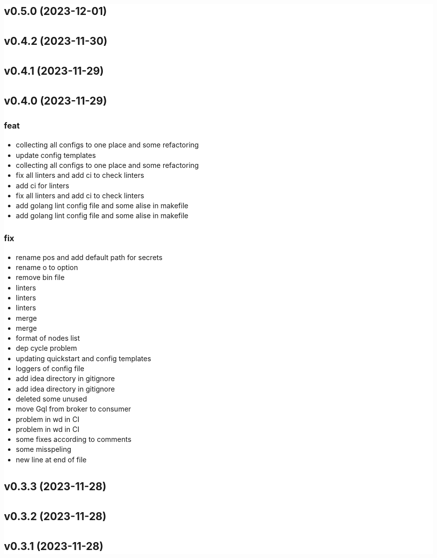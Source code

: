 ## v0.5.0 (2023-12-01)

## v0.4.2 (2023-11-30)

## v0.4.1 (2023-11-29)

## v0.4.0 (2023-11-29)

### feat

- collecting all configs to one place and some refactoring
- update config templates
- collecting all configs to one place and some refactoring
- fix all linters and add ci to check linters
- add ci for linters
- fix all linters and add ci to check linters
- add golang lint config file and some alise in makefile
- add golang lint config file and some alise in makefile

### fix

- rename pos and add default path for secrets
- rename o to option
- remove bin file
- linters
- linters
- linters
- merge
- merge
- format of nodes list
- dep cycle problem
- updating quickstart and config templates
- loggers of config file
- add idea directory in gitignore
- add idea directory in gitignore
- deleted some unused
- move Gql from broker to consumer
- problem in wd in CI
- problem in wd in CI
- some fixes according to comments
- some misspeling
- new line at end of file

## v0.3.3 (2023-11-28)

## v0.3.2 (2023-11-28)

## v0.3.1 (2023-11-28)
